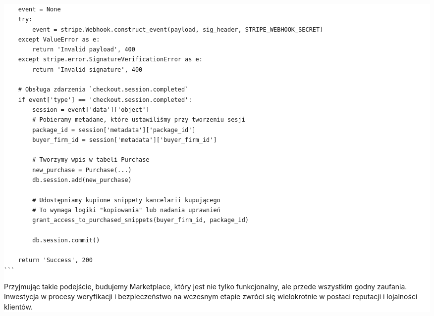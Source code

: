         event = None
        try:
            event = stripe.Webhook.construct_event(payload, sig_header, STRIPE_WEBHOOK_SECRET)
        except ValueError as e:
            return 'Invalid payload', 400
        except stripe.error.SignatureVerificationError as e:
            return 'Invalid signature', 400

        # Obsługa zdarzenia `checkout.session.completed`
        if event['type'] == 'checkout.session.completed':
            session = event['data']['object']
            # Pobieramy metadane, które ustawiliśmy przy tworzeniu sesji
            package_id = session['metadata']['package_id']
            buyer_firm_id = session['metadata']['buyer_firm_id']
            
            # Tworzymy wpis w tabeli Purchase
            new_purchase = Purchase(...)
            db.session.add(new_purchase)
            
            # Udostępniamy kupione snippety kancelarii kupującego
            # To wymaga logiki "kopiowania" lub nadania uprawnień
            grant_access_to_purchased_snippets(buyer_firm_id, package_id)
            
            db.session.commit()

        return 'Success', 200
    ```

Przyjmując takie podejście, budujemy Marketplace, który jest nie tylko funkcjonalny, ale przede wszystkim godny zaufania. Inwestycja w procesy weryfikacji i bezpieczeństwo na wczesnym etapie zwróci się wielokrotnie w postaci reputacji i lojalności klientów.
